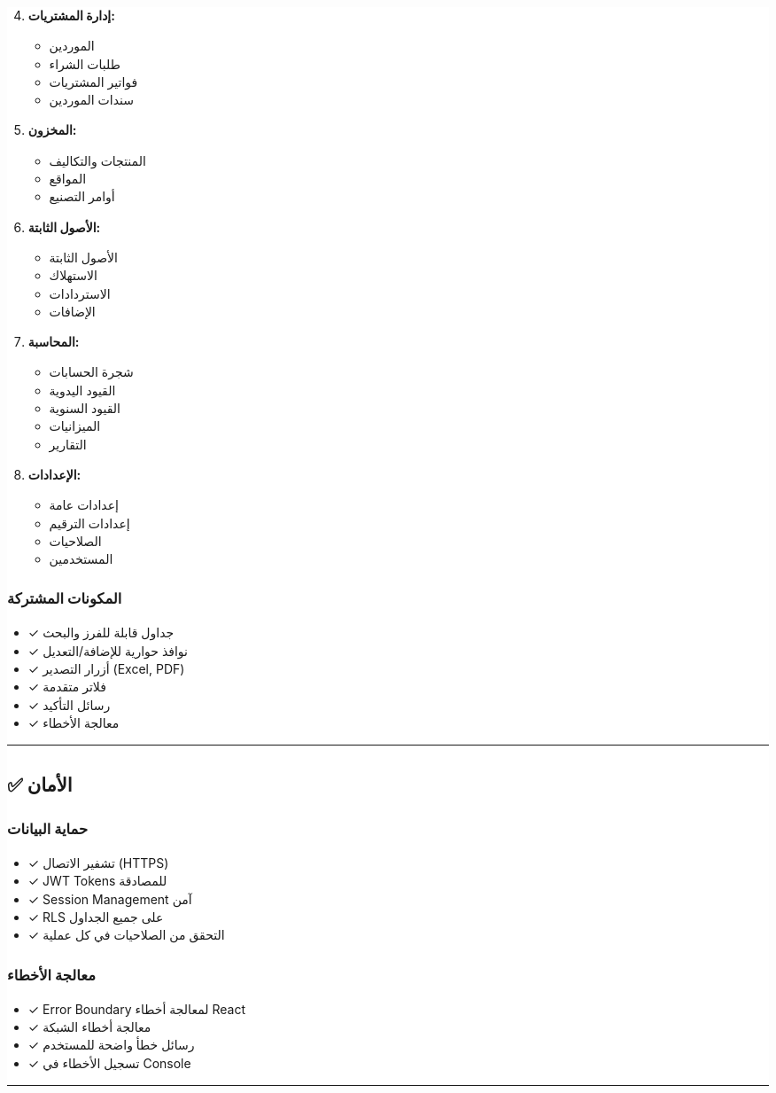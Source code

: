 4. **إدارة المشتريات:**
   - الموردين
   - طلبات الشراء
   - فواتير المشتريات
   - سندات الموردين

5. **المخزون:**
   - المنتجات والتكاليف
   - المواقع
   - أوامر التصنيع

6. **الأصول الثابتة:**
   - الأصول الثابتة
   - الاستهلاك
   - الاستردادات
   - الإضافات

7. **المحاسبة:**
   - شجرة الحسابات
   - القيود اليدوية
   - القيود السنوية
   - الميزانيات
   - التقارير

8. **الإعدادات:**
   - إعدادات عامة
   - إعدادات الترقيم
   - الصلاحيات
   - المستخدمين

### المكونات المشتركة
- ✓ جداول قابلة للفرز والبحث
- ✓ نوافذ حوارية للإضافة/التعديل
- ✓ أزرار التصدير (Excel, PDF)
- ✓ فلاتر متقدمة
- ✓ رسائل التأكيد
- ✓ معالجة الأخطاء

---

## ✅ الأمان

### حماية البيانات
- ✓ تشفير الاتصال (HTTPS)
- ✓ JWT Tokens للمصادقة
- ✓ Session Management آمن
- ✓ RLS على جميع الجداول
- ✓ التحقق من الصلاحيات في كل عملية

### معالجة الأخطاء
- ✓ Error Boundary لمعالجة أخطاء React
- ✓ معالجة أخطاء الشبكة
- ✓ رسائل خطأ واضحة للمستخدم
- ✓ تسجيل الأخطاء في Console

---